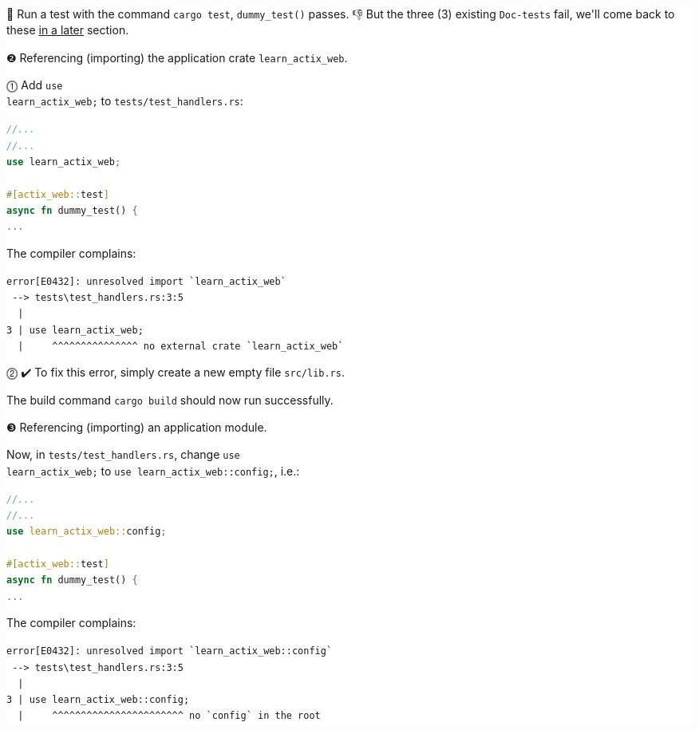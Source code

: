 🚀 Run a test with the command <code>cargo test</code>, <code>dummy_test()</code> passes. 👎 But the three (3) existing <code>Doc-tests</code> fail, we'll come back to these <a href="#code-refactoring-step-four">in a later</a> section.

<a id="code-refactoring-step-two"></a>
❷ Referencing (importing) the application crate <code>learn_actix_web</code>.

<a id="code-refactoring-step-two-one"></a>
⓵ Add <code>use learn_actix_web;</code> to <code>tests/test_handlers.rs</code>:

```rust
//...
//...
use learn_actix_web;

#[actix_web::test]
async fn dummy_test() {
...
```

The compiler complains:

```
error[E0432]: unresolved import `learn_actix_web`
 --> tests\test_handlers.rs:3:5
  |
3 | use learn_actix_web;
  |     ^^^^^^^^^^^^^^^ no external crate `learn_actix_web`
```

<a id="code-refactoring-step-two-two"></a>
⓶ ✔️ To fix this error, simply create a new empty file <code>src/lib.rs</code>.

The build command <code>cargo build</code> should now run successfully.

<a id="code-refactoring-step-three"></a>
❸ Referencing (importing) an application module. 

Now, in <code>tests/test_handlers.rs</code>, change <code>use learn_actix_web;</code> to <code>use learn_actix_web::config;</code>, i.e.:

```rust
//...
//...
use learn_actix_web::config;

#[actix_web::test]
async fn dummy_test() {
...
```

The compiler complains:

```
error[E0432]: unresolved import `learn_actix_web::config`
 --> tests\test_handlers.rs:3:5
  |
3 | use learn_actix_web::config;
  |     ^^^^^^^^^^^^^^^^^^^^^^^ no `config` in the root
```
